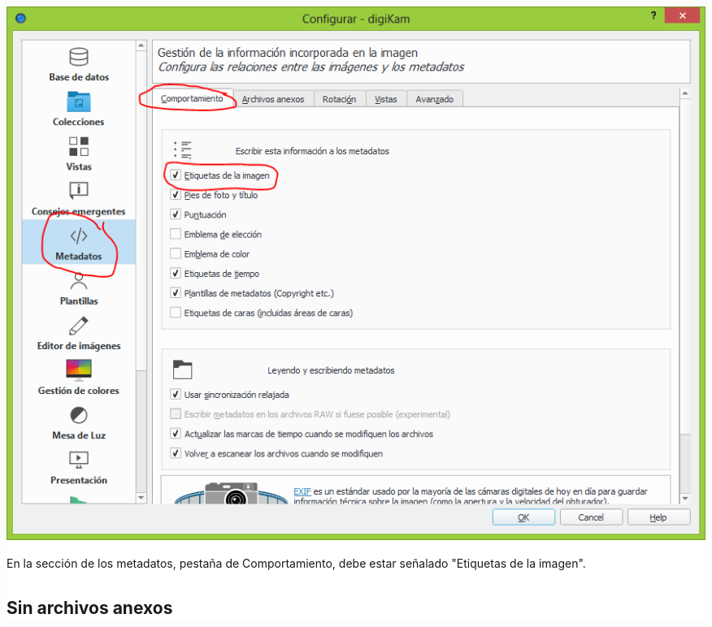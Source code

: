 ![Escribir etiquetas en los metadatos.](digiKam_capturas/0__config_1.PNG)

En la sección de los metadatos, pestaña de Comportamiento, debe estar señalado "Etiquetas de la imagen".

## Sin archivos anexos
